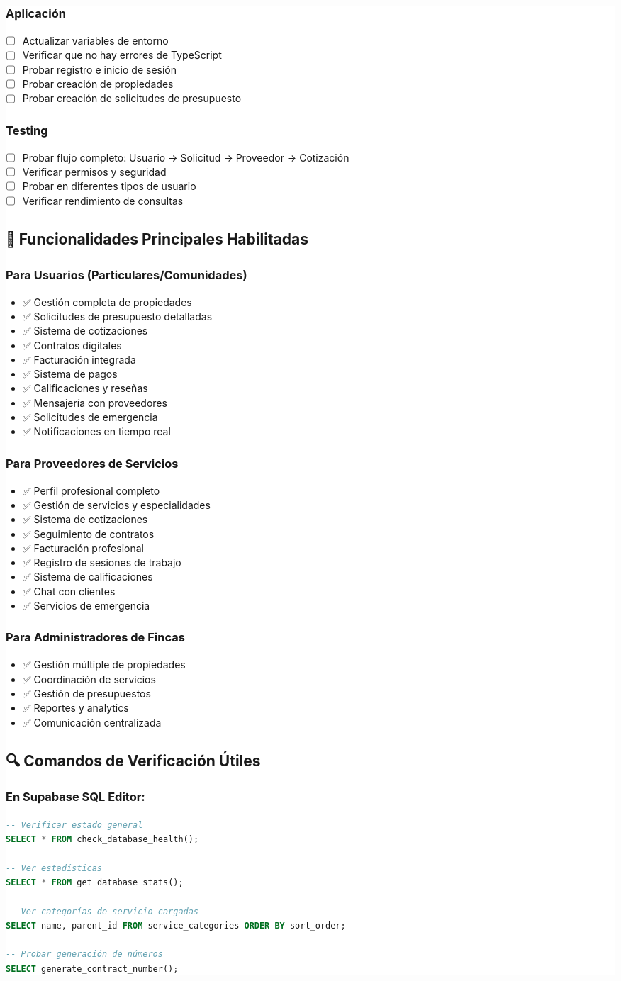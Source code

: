 ### Aplicación
- [ ] Actualizar variables de entorno
- [ ] Verificar que no hay errores de TypeScript
- [ ] Probar registro e inicio de sesión
- [ ] Probar creación de propiedades
- [ ] Probar creación de solicitudes de presupuesto

### Testing
- [ ] Probar flujo completo: Usuario → Solicitud → Proveedor → Cotización
- [ ] Verificar permisos y seguridad
- [ ] Probar en diferentes tipos de usuario
- [ ] Verificar rendimiento de consultas

## 🎯 Funcionalidades Principales Habilitadas

### Para Usuarios (Particulares/Comunidades)
- ✅ Gestión completa de propiedades
- ✅ Solicitudes de presupuesto detalladas
- ✅ Sistema de cotizaciones
- ✅ Contratos digitales
- ✅ Facturación integrada
- ✅ Sistema de pagos
- ✅ Calificaciones y reseñas
- ✅ Mensajería con proveedores
- ✅ Solicitudes de emergencia
- ✅ Notificaciones en tiempo real

### Para Proveedores de Servicios
- ✅ Perfil profesional completo
- ✅ Gestión de servicios y especialidades
- ✅ Sistema de cotizaciones
- ✅ Seguimiento de contratos
- ✅ Facturación profesional
- ✅ Registro de sesiones de trabajo
- ✅ Sistema de calificaciones
- ✅ Chat con clientes
- ✅ Servicios de emergencia

### Para Administradores de Fincas
- ✅ Gestión múltiple de propiedades
- ✅ Coordinación de servicios
- ✅ Gestión de presupuestos
- ✅ Reportes y analytics
- ✅ Comunicación centralizada

## 🔍 Comandos de Verificación Útiles

### En Supabase SQL Editor:
```sql
-- Verificar estado general
SELECT * FROM check_database_health();

-- Ver estadísticas
SELECT * FROM get_database_stats();

-- Ver categorías de servicio cargadas
SELECT name, parent_id FROM service_categories ORDER BY sort_order;

-- Probar generación de números
SELECT generate_contract_number();
```